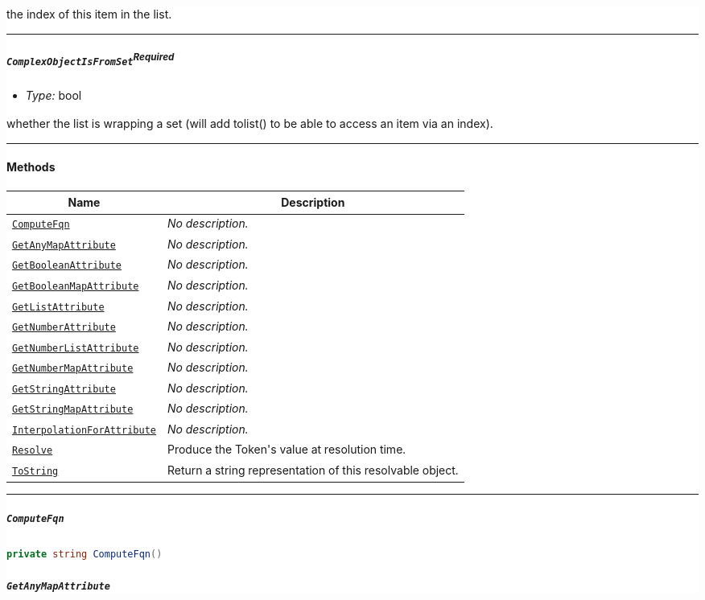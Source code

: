 the index of this item in the list.

---

##### `ComplexObjectIsFromSet`<sup>Required</sup> <a name="ComplexObjectIsFromSet" id="@cdktf/provider-snowflake.externalFunction.ExternalFunctionArgOutputReference.Initializer.parameter.complexObjectIsFromSet"></a>

- *Type:* bool

whether the list is wrapping a set (will add tolist() to be able to access an item via an index).

---

#### Methods <a name="Methods" id="Methods"></a>

| **Name** | **Description** |
| --- | --- |
| <code><a href="#@cdktf/provider-snowflake.externalFunction.ExternalFunctionArgOutputReference.computeFqn">ComputeFqn</a></code> | *No description.* |
| <code><a href="#@cdktf/provider-snowflake.externalFunction.ExternalFunctionArgOutputReference.getAnyMapAttribute">GetAnyMapAttribute</a></code> | *No description.* |
| <code><a href="#@cdktf/provider-snowflake.externalFunction.ExternalFunctionArgOutputReference.getBooleanAttribute">GetBooleanAttribute</a></code> | *No description.* |
| <code><a href="#@cdktf/provider-snowflake.externalFunction.ExternalFunctionArgOutputReference.getBooleanMapAttribute">GetBooleanMapAttribute</a></code> | *No description.* |
| <code><a href="#@cdktf/provider-snowflake.externalFunction.ExternalFunctionArgOutputReference.getListAttribute">GetListAttribute</a></code> | *No description.* |
| <code><a href="#@cdktf/provider-snowflake.externalFunction.ExternalFunctionArgOutputReference.getNumberAttribute">GetNumberAttribute</a></code> | *No description.* |
| <code><a href="#@cdktf/provider-snowflake.externalFunction.ExternalFunctionArgOutputReference.getNumberListAttribute">GetNumberListAttribute</a></code> | *No description.* |
| <code><a href="#@cdktf/provider-snowflake.externalFunction.ExternalFunctionArgOutputReference.getNumberMapAttribute">GetNumberMapAttribute</a></code> | *No description.* |
| <code><a href="#@cdktf/provider-snowflake.externalFunction.ExternalFunctionArgOutputReference.getStringAttribute">GetStringAttribute</a></code> | *No description.* |
| <code><a href="#@cdktf/provider-snowflake.externalFunction.ExternalFunctionArgOutputReference.getStringMapAttribute">GetStringMapAttribute</a></code> | *No description.* |
| <code><a href="#@cdktf/provider-snowflake.externalFunction.ExternalFunctionArgOutputReference.interpolationForAttribute">InterpolationForAttribute</a></code> | *No description.* |
| <code><a href="#@cdktf/provider-snowflake.externalFunction.ExternalFunctionArgOutputReference.resolve">Resolve</a></code> | Produce the Token's value at resolution time. |
| <code><a href="#@cdktf/provider-snowflake.externalFunction.ExternalFunctionArgOutputReference.toString">ToString</a></code> | Return a string representation of this resolvable object. |

---

##### `ComputeFqn` <a name="ComputeFqn" id="@cdktf/provider-snowflake.externalFunction.ExternalFunctionArgOutputReference.computeFqn"></a>

```csharp
private string ComputeFqn()
```

##### `GetAnyMapAttribute` <a name="GetAnyMapAttribute" id="@cdktf/provider-snowflake.externalFunction.ExternalFunctionArgOutputReference.getAnyMapAttribute"></a>
